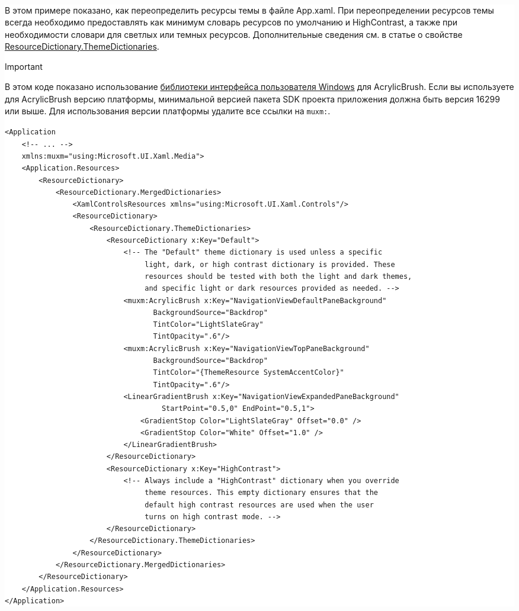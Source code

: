 В этом примере показано, как переопределить ресурсы темы в файле App.xaml. При переопределении ресурсов темы всегда необходимо предоставлять как минимум словарь ресурсов по умолчанию и HighContrast, а также при необходимости словари для светлых или темных ресурсов. Дополнительные сведения см. в статье о свойстве [ResourceDictionary.ThemeDictionaries](/uwp/api/windows.ui.xaml.resourcedictionary.themedictionaries).

> [!IMPORTANT]
> В этом коде показано использование [библиотеки интерфейса пользователя Windows](https://docs.microsoft.com/uwp/toolkits/winui/) для AcrylicBrush. Если вы используете для AcrylicBrush версию платформы, минимальной версией пакета SDK проекта приложения должна быть версия 16299 или выше. Для использования версии платформы удалите все ссылки на `muxm:`.

```xaml
<Application
    <!-- ... -->
    xmlns:muxm="using:Microsoft.UI.Xaml.Media">
    <Application.Resources>
        <ResourceDictionary>
            <ResourceDictionary.MergedDictionaries>
                <XamlControlsResources xmlns="using:Microsoft.UI.Xaml.Controls"/>
                <ResourceDictionary>
                    <ResourceDictionary.ThemeDictionaries>
                        <ResourceDictionary x:Key="Default">
                            <!-- The "Default" theme dictionary is used unless a specific
                                 light, dark, or high contrast dictionary is provided. These
                                 resources should be tested with both the light and dark themes,
                                 and specific light or dark resources provided as needed. -->
                            <muxm:AcrylicBrush x:Key="NavigationViewDefaultPaneBackground"
                                   BackgroundSource="Backdrop"
                                   TintColor="LightSlateGray"
                                   TintOpacity=".6"/>
                            <muxm:AcrylicBrush x:Key="NavigationViewTopPaneBackground"
                                   BackgroundSource="Backdrop"
                                   TintColor="{ThemeResource SystemAccentColor}"
                                   TintOpacity=".6"/>
                            <LinearGradientBrush x:Key="NavigationViewExpandedPaneBackground"
                                     StartPoint="0.5,0" EndPoint="0.5,1">
                                <GradientStop Color="LightSlateGray" Offset="0.0" />
                                <GradientStop Color="White" Offset="1.0" />
                            </LinearGradientBrush>
                        </ResourceDictionary>
                        <ResourceDictionary x:Key="HighContrast">
                            <!-- Always include a "HighContrast" dictionary when you override
                                 theme resources. This empty dictionary ensures that the 
                                 default high contrast resources are used when the user
                                 turns on high contrast mode. -->
                        </ResourceDictionary>
                    </ResourceDictionary.ThemeDictionaries>
                </ResourceDictionary>
            </ResourceDictionary.MergedDictionaries>
        </ResourceDictionary>
    </Application.Resources>
</Application>
```
